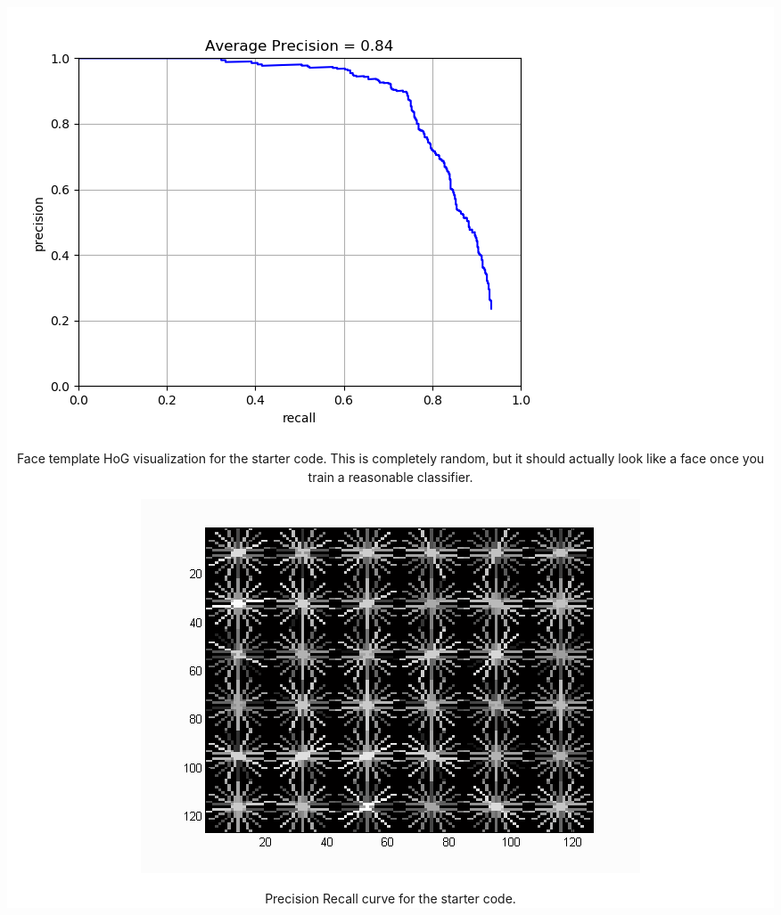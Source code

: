 <img src="../code/visualizations/average_precision.png">
</center>
<center>
<p>
Face template HoG visualization for the starter code. This is completely random, but it should actually look like a face once you train a reasonable classifier.
<p>
<img src="hog_template.png">
<p>
Precision Recall curve for the starter code.
<p>